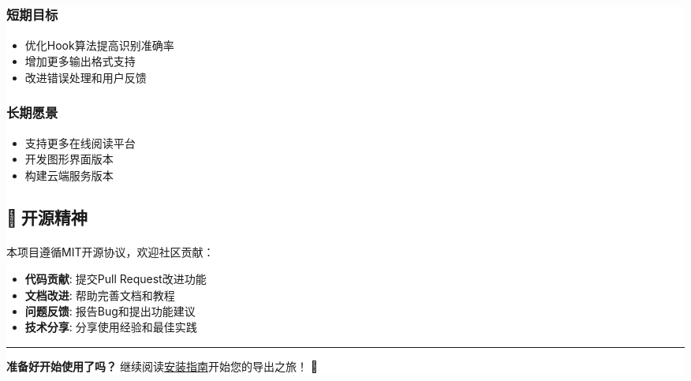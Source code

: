 ### 短期目标
- 优化Hook算法提高识别准确率
- 增加更多输出格式支持
- 改进错误处理和用户反馈

### 长期愿景
- 支持更多在线阅读平台
- 开发图形界面版本
- 构建云端服务版本

## 🤝 开源精神

本项目遵循MIT开源协议，欢迎社区贡献：

- **代码贡献**: 提交Pull Request改进功能
- **文档改进**: 帮助完善文档和教程
- **问题反馈**: 报告Bug和提出功能建议
- **技术分享**: 分享使用经验和最佳实践

---

**准备好开始使用了吗？** 继续阅读[安装指南](installation.md)开始您的导出之旅！ 🚀